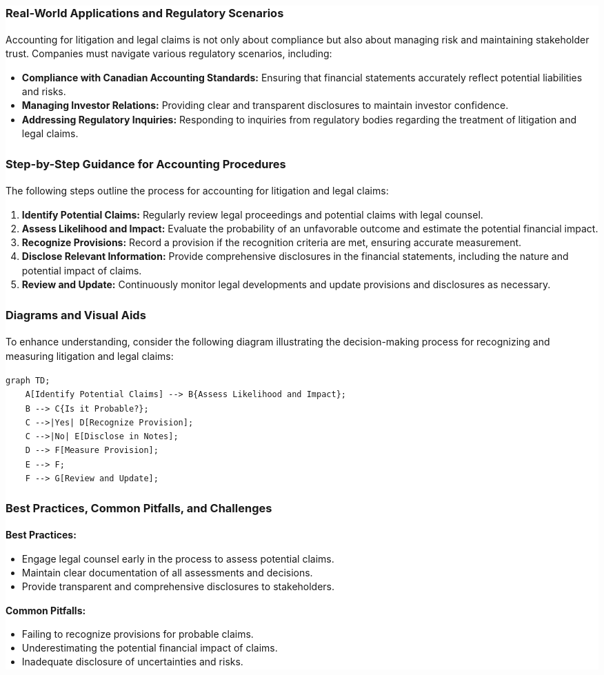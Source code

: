 ### Real-World Applications and Regulatory Scenarios

Accounting for litigation and legal claims is not only about compliance but also about managing risk and maintaining stakeholder trust. Companies must navigate various regulatory scenarios, including:

- **Compliance with Canadian Accounting Standards:** Ensuring that financial statements accurately reflect potential liabilities and risks.
- **Managing Investor Relations:** Providing clear and transparent disclosures to maintain investor confidence.
- **Addressing Regulatory Inquiries:** Responding to inquiries from regulatory bodies regarding the treatment of litigation and legal claims.

### Step-by-Step Guidance for Accounting Procedures

The following steps outline the process for accounting for litigation and legal claims:

1. **Identify Potential Claims:** Regularly review legal proceedings and potential claims with legal counsel.
2. **Assess Likelihood and Impact:** Evaluate the probability of an unfavorable outcome and estimate the potential financial impact.
3. **Recognize Provisions:** Record a provision if the recognition criteria are met, ensuring accurate measurement.
4. **Disclose Relevant Information:** Provide comprehensive disclosures in the financial statements, including the nature and potential impact of claims.
5. **Review and Update:** Continuously monitor legal developments and update provisions and disclosures as necessary.

### Diagrams and Visual Aids

To enhance understanding, consider the following diagram illustrating the decision-making process for recognizing and measuring litigation and legal claims:

```mermaid
graph TD;
    A[Identify Potential Claims] --> B{Assess Likelihood and Impact};
    B --> C{Is it Probable?};
    C -->|Yes| D[Recognize Provision];
    C -->|No| E[Disclose in Notes];
    D --> F[Measure Provision];
    E --> F;
    F --> G[Review and Update];
```

### Best Practices, Common Pitfalls, and Challenges

**Best Practices:**

- Engage legal counsel early in the process to assess potential claims.
- Maintain clear documentation of all assessments and decisions.
- Provide transparent and comprehensive disclosures to stakeholders.

**Common Pitfalls:**

- Failing to recognize provisions for probable claims.
- Underestimating the potential financial impact of claims.
- Inadequate disclosure of uncertainties and risks.
